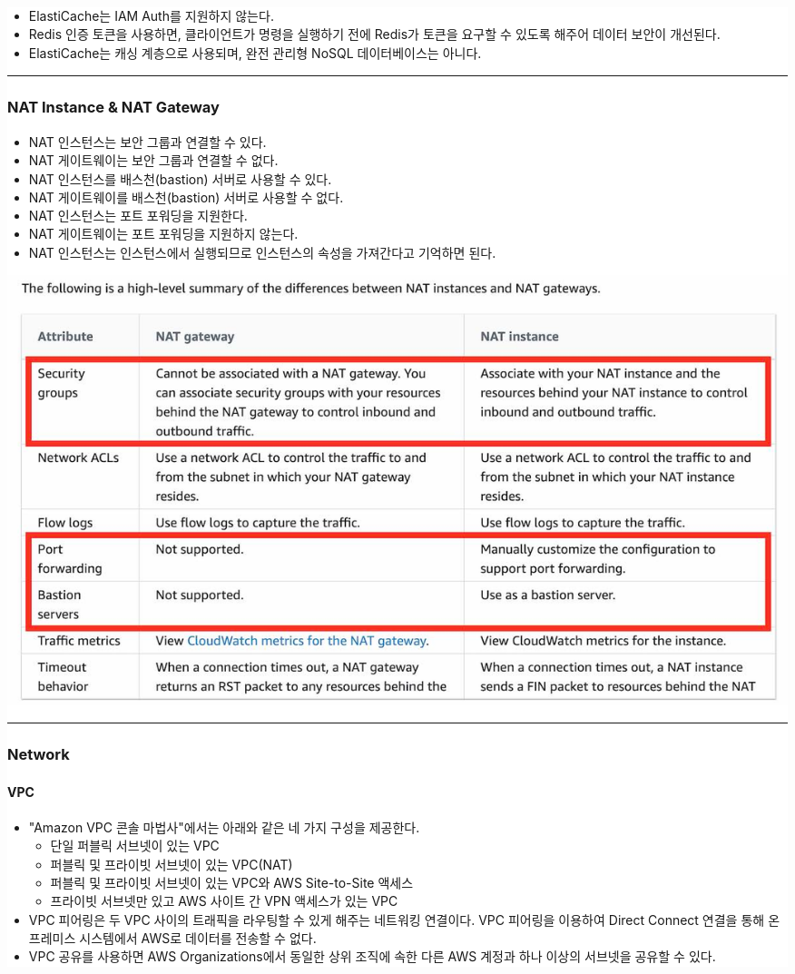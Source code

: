 - ElastiCache는 IAM Auth를 지원하지 않는다.
- Redis 인증 토큰을 사용하면, 클라이언트가 명령을 실행하기 전에 Redis가 토큰을 요구할 수 있도록 해주어 데이터 보안이 개선된다.
- ElastiCache는 캐싱 계층으로 사용되며, 완전 관리형 NoSQL 데이터베이스는 아니다.

---

### NAT Instance & NAT Gateway

- NAT 인스턴스는 보안 그룹과 연결할 수 있다.
- NAT 게이트웨이는 보안 그룹과 연결할 수 없다.
- NAT 인스턴스를 배스천(bastion) 서버로 사용할 수 있다.
- NAT 게이트웨이를 배스천(bastion) 서버로 사용할 수 없다.
- NAT 인스턴스는 포트 포워딩을 지원한다.
- NAT 게이트웨이는 포트 포워딩을 지원하지 않는다.
- NAT 인스턴스는 인스턴스에서 실행되므로 인스턴스의 속성을 가져간다고 기억하면 된다.

![vpc-nat-comparison.png](images%2Fvpc-nat-comparison.png)

---

### Network

#### VPC

- "Amazon VPC 콘솔 마법사"에서는 아래와 같은 네 가지 구성을 제공한다.
  - 단일 퍼블릭 서브넷이 있는 VPC
  - 퍼블릭 및 프라이빗 서브넷이 있는 VPC(NAT)
  - 퍼블릭 및 프라이빗 서브넷이 있는 VPC와 AWS Site-to-Site 액세스
  - 프라이빗 서브넷만 있고 AWS 사이트 간 VPN 액세스가 있는 VPC
- VPC 피어링은 두 VPC 사이의 트래픽을 라우팅할 수 있게 해주는 네트워킹 연결이다.
  VPC 피어링을 이용하여 Direct Connect 연결을 통해 온프레미스 시스템에서 AWS로 데이터를 전송할 수 없다.
- VPC 공유를 사용하면 AWS Organizations에서 동일한 상위 조직에 속한 다른 AWS 계정과 하나 이상의 서브넷을 공유할 수 있다.
